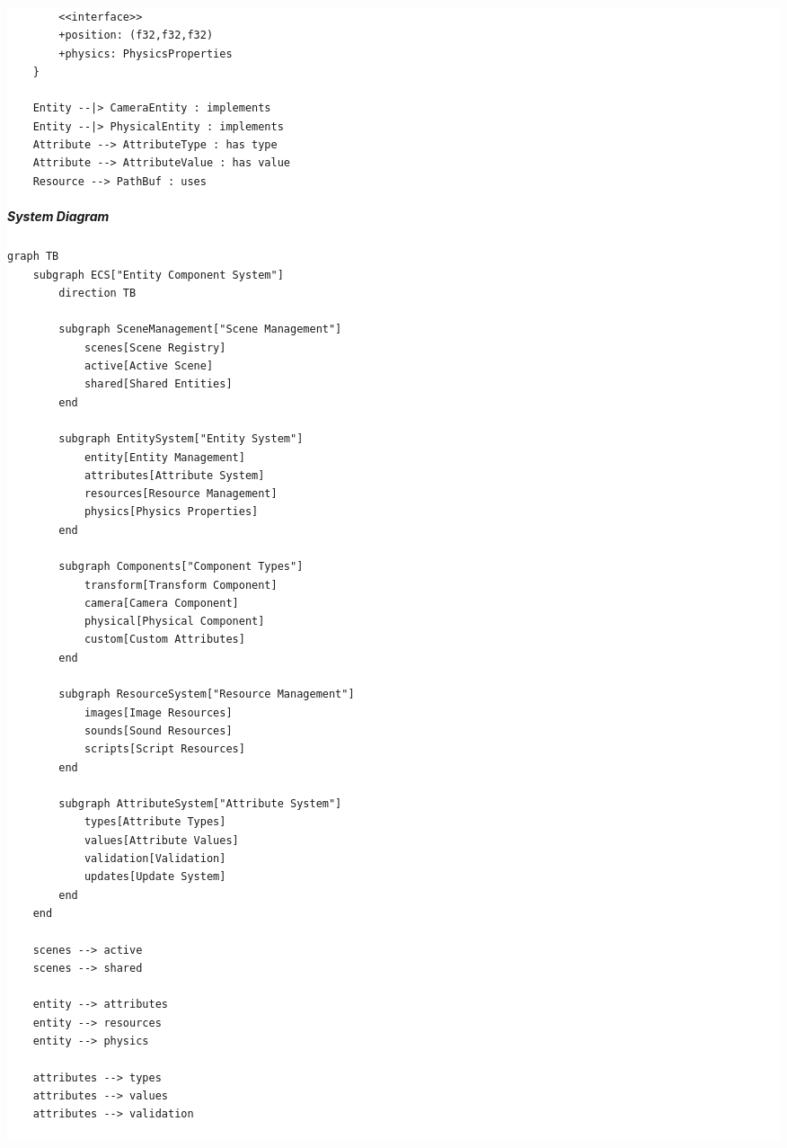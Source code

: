 ```mermaid
        <<interface>>
        +position: (f32,f32,f32)
        +physics: PhysicsProperties
    }

    Entity --|> CameraEntity : implements
    Entity --|> PhysicalEntity : implements
    Attribute --> AttributeType : has type
    Attribute --> AttributeValue : has value
    Resource --> PathBuf : uses
```

##### System Diagram
```mermaid
graph TB
    subgraph ECS["Entity Component System"]
        direction TB
        
        subgraph SceneManagement["Scene Management"]
            scenes[Scene Registry]
            active[Active Scene]
            shared[Shared Entities]
        end

        subgraph EntitySystem["Entity System"]
            entity[Entity Management]
            attributes[Attribute System]
            resources[Resource Management]
            physics[Physics Properties]
        end

        subgraph Components["Component Types"]
            transform[Transform Component]
            camera[Camera Component]
            physical[Physical Component]
            custom[Custom Attributes]
        end

        subgraph ResourceSystem["Resource Management"]
            images[Image Resources]
            sounds[Sound Resources]
            scripts[Script Resources]
        end

        subgraph AttributeSystem["Attribute System"]
            types[Attribute Types]
            values[Attribute Values]
            validation[Validation]
            updates[Update System]
        end
    end

    scenes --> active
    scenes --> shared
    
    entity --> attributes
    entity --> resources
    entity --> physics
    
    attributes --> types
    attributes --> values
    attributes --> validation
    
```